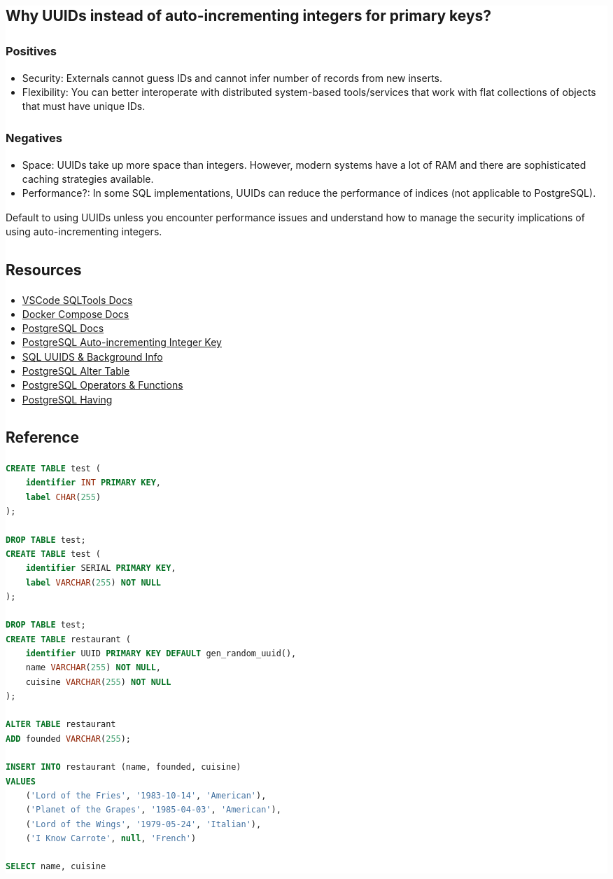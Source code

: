 ## Why UUIDs instead of auto-incrementing integers for primary keys?

### Positives

-   Security: Externals cannot guess IDs and cannot infer number of records from new inserts.
-   Flexibility: You can better interoperate with distributed system-based tools/services that work with flat collections of objects that must have unique IDs.

### Negatives

-   Space: UUIDs take up more space than integers. However, modern systems have a lot of RAM and there are sophisticated caching strategies available.
-   Performance?: In some SQL implementations, UUIDs can reduce the performance of indices (not applicable to PostgreSQL).

Default to using UUIDs unless you encounter performance issues and understand how to manage the security implications of using auto-incrementing integers.

## Resources

-   [VSCode SQLTools Docs](https://vscode-sqltools.mteixeira.dev/)
-   [Docker Compose Docs](https://docs.docker.com/compose/)
-   [PostgreSQL Docs](https://www.postgresql.org/docs/14/index.html)
-   [PostgreSQL Auto-incrementing Integer Key](https://www.postgresqltutorial.com/postgresql-tutorial/postgresql-serial/)
-   [SQL UUIDS & Background Info](https://arctype.com/blog/postgres-uuid/)
-   [PostgreSQL Alter Table](https://www.postgresql.org/docs/14/sql-altertable.html)
-   [PostgreSQL Operators & Functions](https://www.postgresql.org/docs/14/functions.html)
-   [PostgreSQL Having](https://www.postgresqltutorial.com/postgresql-tutorial/postgresql-having/)

## Reference

```sql
CREATE TABLE test (
    identifier INT PRIMARY KEY,
    label CHAR(255)
);

DROP TABLE test;
CREATE TABLE test (
    identifier SERIAL PRIMARY KEY,
    label VARCHAR(255) NOT NULL
);

DROP TABLE test;
CREATE TABLE restaurant (
    identifier UUID PRIMARY KEY DEFAULT gen_random_uuid(),
    name VARCHAR(255) NOT NULL,
    cuisine VARCHAR(255) NOT NULL
);

ALTER TABLE restaurant
ADD founded VARCHAR(255);

INSERT INTO restaurant (name, founded, cuisine)
VALUES
    ('Lord of the Fries', '1983-10-14', 'American'),
    ('Planet of the Grapes', '1985-04-03', 'American'),
    ('Lord of the Wings', '1979-05-24', 'Italian'),
    ('I Know Carrote', null, 'French')

SELECT name, cuisine
```